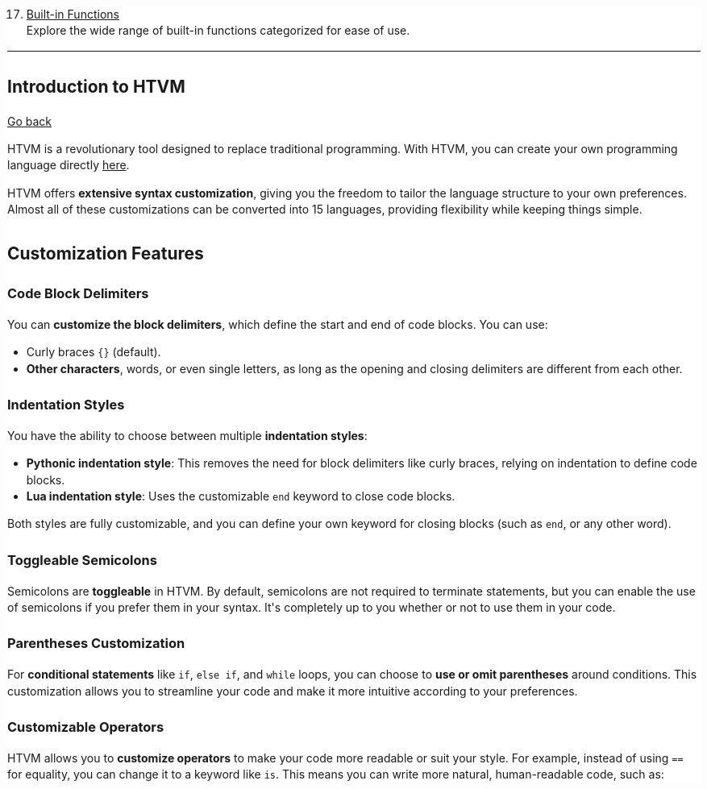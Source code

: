 17. [Built-in Functions](#built-in-functions)  
Explore the wide range of built-in functions categorized for ease of use.

---

## Introduction to HTVM

[Go back](#htvm-documentation) 

HTVM is a revolutionary tool designed to replace traditional programming. With HTVM, you can create your own programming language directly [here](https://themaster1127.github.io/HTVM/).


HTVM offers **extensive syntax customization**, giving you the freedom to tailor the language structure to your own preferences. Almost all of these customizations can be converted into 15 languages, providing flexibility while keeping things simple.

## Customization Features

### Code Block Delimiters

You can **customize the block delimiters**, which define the start and end of code blocks. You can use:

- Curly braces `{}` (default).
- **Other characters**, words, or even single letters, as long as the opening and closing delimiters are different from each other.

### Indentation Styles

You have the ability to choose between multiple **indentation styles**:

- **Pythonic indentation style**: This removes the need for block delimiters like curly braces, relying on indentation to define code blocks.
- **Lua indentation style**: Uses the customizable `end` keyword to close code blocks.

Both styles are fully customizable, and you can define your own keyword for closing blocks (such as `end`, or any other word).

### Toggleable Semicolons

Semicolons are **toggleable** in HTVM. By default, semicolons are not required to terminate statements, but you can enable the use of semicolons if you prefer them in your syntax. It's completely up to you whether or not to use them in your code.

### Parentheses Customization

For **conditional statements** like `if`, `else if`, and `while` loops, you can choose to **use or omit parentheses** around conditions. This customization allows you to streamline your code and make it more intuitive according to your preferences.

### Customizable Operators

HTVM allows you to **customize operators** to make your code more readable or suit your style. For example, instead of using `==` for equality, you can change it to a keyword like `is`. This means you can write more natural, human-readable code, such as:
